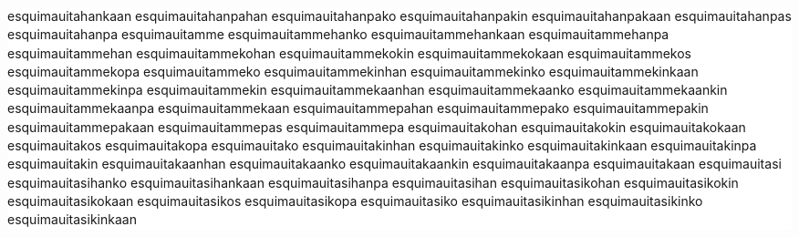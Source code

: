 esquimauitahankaan
esquimauitahanpahan
esquimauitahanpako
esquimauitahanpakin
esquimauitahanpakaan
esquimauitahanpas
esquimauitahanpa
esquimauitamme
esquimauitammehanko
esquimauitammehankaan
esquimauitammehanpa
esquimauitammehan
esquimauitammekohan
esquimauitammekokin
esquimauitammekokaan
esquimauitammekos
esquimauitammekopa
esquimauitammeko
esquimauitammekinhan
esquimauitammekinko
esquimauitammekinkaan
esquimauitammekinpa
esquimauitammekin
esquimauitammekaanhan
esquimauitammekaanko
esquimauitammekaankin
esquimauitammekaanpa
esquimauitammekaan
esquimauitammepahan
esquimauitammepako
esquimauitammepakin
esquimauitammepakaan
esquimauitammepas
esquimauitammepa
esquimauitakohan
esquimauitakokin
esquimauitakokaan
esquimauitakos
esquimauitakopa
esquimauitako
esquimauitakinhan
esquimauitakinko
esquimauitakinkaan
esquimauitakinpa
esquimauitakin
esquimauitakaanhan
esquimauitakaanko
esquimauitakaankin
esquimauitakaanpa
esquimauitakaan
esquimauitasi
esquimauitasihanko
esquimauitasihankaan
esquimauitasihanpa
esquimauitasihan
esquimauitasikohan
esquimauitasikokin
esquimauitasikokaan
esquimauitasikos
esquimauitasikopa
esquimauitasiko
esquimauitasikinhan
esquimauitasikinko
esquimauitasikinkaan